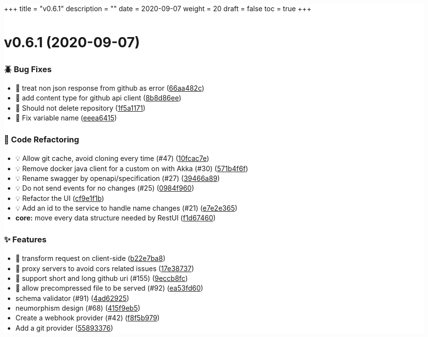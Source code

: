 +++
title = "v0.6.1"
description = ""
date = 2020-09-07
weight = 20
draft = false
toc = true
+++

# v0.6.1 (2020-09-07)

### :beetle: Bug Fixes

* 🐛 treat non json response from github as error ([66aa482c](https://github.com/UnisonUI/UnisonUI/commit/66aa482cca9ee89c304f30609137605b6ad4c1e4))
* 🐛 add content type for github api client ([8b8d86ee](https://github.com/UnisonUI/UnisonUI/commit/8b8d86eee2228226251d8bf1d21004e07cf1aec4))
* 🐛 Should not delete repository ([1f5a1171](https://github.com/UnisonUI/UnisonUI/commit/1f5a1171d33763c20760d21f27f6369275fb1dfe))
* 🐛 Fix variable name ([eeea6415](https://github.com/UnisonUI/UnisonUI/commit/eeea6415071f4827bab038c74e6c5051d68f2576))

### :ghost: Code Refactoring

* 💡 Allow git cache, avoid cloning every time (#47) ([10fcac7e](https://github.com/UnisonUI/UnisonUI/commit/10fcac7e56de504487f3dfced87ea7ff0d75c046))
* 💡 Remove docker java client for a custom on with Akka (#30) ([571b4f6f](https://github.com/UnisonUI/UnisonUI/commit/571b4f6f3fcb605585d8b644a14e1a63145ee56c))
* 💡 Rename swagger by openapi/specification (#27) ([39466a89](https://github.com/UnisonUI/UnisonUI/commit/39466a891f9b29b7d27fbf96a835f16cabf6fd5d))
* 💡 Do not send events for no changes (#25) ([0984f960](https://github.com/UnisonUI/UnisonUI/commit/0984f960d73a3371f4f4b1eeae490f9c297bf148))
* 💡 Refactor the UI ([cf9e1f1b](https://github.com/UnisonUI/UnisonUI/commit/cf9e1f1b0ddbdaf4cca62065a94f2aed9f287f51))
* 💡 Add an id to the service to handle name changes (#21) ([e7e2e365](https://github.com/UnisonUI/UnisonUI/commit/e7e2e3655ef9944dd3fdfa7752a3c8dcd18391a0))
* **core:** move every data structure needed by RestUI ([f1d67460](https://github.com/UnisonUI/UnisonUI/commit/f1d6746017a0f786343269ed482222ddfe4b9626))

### :sparkles: Features

* 🎸 transform request on client-side ([b22e7ba8](https://github.com/UnisonUI/UnisonUI/commit/b22e7ba85e17cd6ac37e23ccd70701045772819d))
* 🎸 proxy servers to avoid cors related issues ([17e38737](https://github.com/UnisonUI/UnisonUI/commit/17e38737d762a87cc2b42fc168e3d13b9859d9d2))
* 🎸 support short and long github uri (#155) ([9eccb8fc](https://github.com/UnisonUI/UnisonUI/commit/9eccb8fce85dc9ad13b30a77185970897080f499))
* 🎸 allow precompressed file to be served (#92) ([ea53fd60](https://github.com/UnisonUI/UnisonUI/commit/ea53fd608d7d60141ec134e8b9d388df748b591f))
* schema validator (#91) ([4ad62925](https://github.com/UnisonUI/UnisonUI/commit/4ad62925e432f96ed76807b07e55704c25ad14be))
* neumorphism design (#68) ([415f9eb5](https://github.com/UnisonUI/UnisonUI/commit/415f9eb5d4d079b0580e2d76bbc8c8fbb7d16413))
* Create a webhook provider (#42) ([f8f5b979](https://github.com/UnisonUI/UnisonUI/commit/f8f5b9799075a62822bf2556697139e48d13f556))
* Add a git provider ([55893376](https://github.com/UnisonUI/UnisonUI/commit/5589337699f0cb3dac21cf71e0facc8f832f674f))
